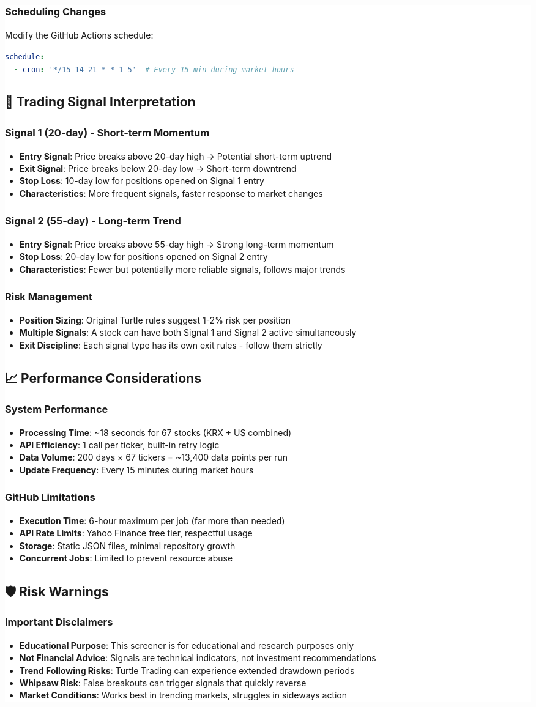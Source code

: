### Scheduling Changes
Modify the GitHub Actions schedule:
```yaml
schedule:
  - cron: '*/15 14-21 * * 1-5'  # Every 15 min during market hours
```

## 🚨 Trading Signal Interpretation

### Signal 1 (20-day) - Short-term Momentum
- **Entry Signal**: Price breaks above 20-day high → Potential short-term uptrend
- **Exit Signal**: Price breaks below 20-day low → Short-term downtrend
- **Stop Loss**: 10-day low for positions opened on Signal 1 entry
- **Characteristics**: More frequent signals, faster response to market changes

### Signal 2 (55-day) - Long-term Trend
- **Entry Signal**: Price breaks above 55-day high → Strong long-term momentum
- **Stop Loss**: 20-day low for positions opened on Signal 2 entry  
- **Characteristics**: Fewer but potentially more reliable signals, follows major trends

### Risk Management
- **Position Sizing**: Original Turtle rules suggest 1-2% risk per position
- **Multiple Signals**: A stock can have both Signal 1 and Signal 2 active simultaneously
- **Exit Discipline**: Each signal type has its own exit rules - follow them strictly

## 📈 Performance Considerations

### System Performance
- **Processing Time**: ~18 seconds for 67 stocks (KRX + US combined)
- **API Efficiency**: 1 call per ticker, built-in retry logic
- **Data Volume**: 200 days × 67 tickers = ~13,400 data points per run
- **Update Frequency**: Every 15 minutes during market hours

### GitHub Limitations
- **Execution Time**: 6-hour maximum per job (far more than needed)
- **API Rate Limits**: Yahoo Finance free tier, respectful usage
- **Storage**: Static JSON files, minimal repository growth
- **Concurrent Jobs**: Limited to prevent resource abuse

## 🛡️ Risk Warnings

### Important Disclaimers
- **Educational Purpose**: This screener is for educational and research purposes only
- **Not Financial Advice**: Signals are technical indicators, not investment recommendations
- **Trend Following Risks**: Turtle Trading can experience extended drawdown periods
- **Whipsaw Risk**: False breakouts can trigger signals that quickly reverse
- **Market Conditions**: Works best in trending markets, struggles in sideways action
